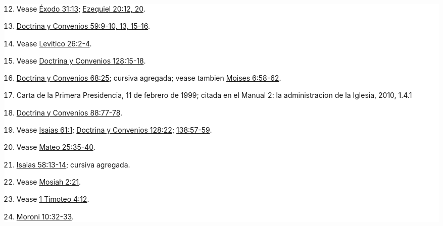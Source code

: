   12.  Vease [Éxodo 31:13](https://www.lds.org/scriptures/ot/ex/31.13?lang=spa#12); [Ezequiel 20:12, 20](https://www.lds.org/scriptures/ot/ezek/20.12%2C20?lang=spa#11).

  13.  [Doctrina y Convenios 59:9-10, 13, 15-16](https://www.lds.org/scriptures/dc-testament/dc/59.9-10%2C13%2C15-16?lang=spa#8).

  14.  Vease [Levitico 26:2-4](https://www.lds.org/scriptures/ot/lev/26.2-4?lang=spa#1).

  15.  Vease [Doctrina y Convenios 128:15-18](https://www.lds.org/scriptures/dc-testament/dc/128.15-18?lang=spa#14).

  16.  [Doctrina y Convenios 68:25](https://www.lds.org/scriptures/dc-testament/dc/68.25?lang=spa#24); cursiva agregada; vease tambien [Moises 6:58-62](https://www.lds.org/scriptures/pgp/moses/6.58-62?lang=spa#57).

  17.  Carta de la Primera Presidencia, 11 de febrero de 1999; citada en el Manual 2: la administracion de la Iglesia, 2010, 1.4.1

  18.  [Doctrina y Convenios 88:77-78](https://www.lds.org/scriptures/dc-testament/dc/88.77-78?lang=spa#76).

  19.  Vease [Isaias 61:1](https://www.lds.org/scriptures/ot/isa/61.1?lang=spa#0); [Doctrina y Convenios 128:22](https://www.lds.org/scriptures/dc-testament/dc/128.22?lang=spa#21); [138:57-59](https://www.lds.org/scriptures/dc-testament/dc/138.57-59?lang=spa#56).

  20.  Vease [Mateo 25:35-40](https://www.lds.org/scriptures/nt/matt/25.35-40?lang=spa#34).

  21.  [Isaias 58:13-14](https://www.lds.org/scriptures/ot/isa/58.13-14?lang=spa#12); cursiva agregada.

  22.  Vease [Mosiah 2:21](https://www.lds.org/scriptures/bofm/mosiah/2.21?lang=spa#20).

  23.  Vease [1 Timoteo 4:12](https://www.lds.org/scriptures/nt/1-tim/4.12?lang=spa#11).

  24.  [Moroni 10:32-33](https://www.lds.org/scriptures/bofm/moro/10.32-33?lang=spa#31).

